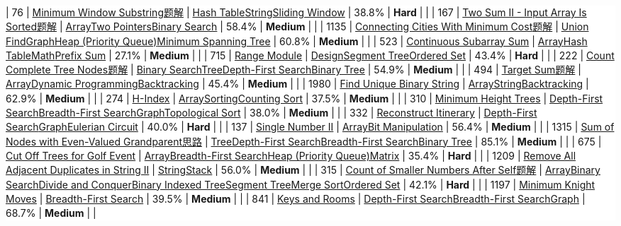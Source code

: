 |  76  | [Minimum Window Substring](https://leetcode.com/problems/minimum-window-substring)[题解](https://labuladong.gitee.io/plugin-v4/?qno=76&target=gitee) | [Hash Table](https://leetcode.com/tag/hash-table)[String](https://leetcode.com/tag/string)[Sliding Window](https://leetcode.com/tag/sliding-window) | 38.8%  |  **Hard**  |          |
| 167  | [Two Sum II - Input Array Is Sorted](https://leetcode.com/problems/two-sum-ii-input-array-is-sorted)[题解](https://labuladong.gitee.io/plugin-v4/?qno=167&target=gitee) | [Array](https://leetcode.com/tag/array)[Two Pointers](https://leetcode.com/tag/two-pointers)[Binary Search](https://leetcode.com/tag/binary-search) | 58.4%  | **Medium** |          |
| 1135 | [Connecting Cities With Minimum Cost](https://leetcode.com/problems/connecting-cities-with-minimum-cost)[题解](https://labuladong.gitee.io/plugin-v4/?qno=1135&target=gitee) | [Union Find](https://leetcode.com/tag/union-find)[Graph](https://leetcode.com/tag/graph)[Heap (Priority Queue)](https://leetcode.com/tag/heap-priority-queue)[Minimum Spanning Tree](https://leetcode.com/tag/minimum-spanning-tree) | 60.8%  | **Medium** |          |
| 523  | [Continuous Subarray Sum](https://leetcode.com/problems/continuous-subarray-sum) | [Array](https://leetcode.com/tag/array)[Hash Table](https://leetcode.com/tag/hash-table)[Math](https://leetcode.com/tag/math)[Prefix Sum](https://leetcode.com/tag/prefix-sum) | 27.1%  | **Medium** |          |
| 715  |  [Range Module](https://leetcode.com/problems/range-module)  | [Design](https://leetcode.com/tag/design)[Segment Tree](https://leetcode.com/tag/segment-tree)[Ordered Set](https://leetcode.com/tag/ordered-set) | 43.4%  |  **Hard**  |          |
| 222  | [Count Complete Tree Nodes](https://leetcode.com/problems/count-complete-tree-nodes)[题解](https://labuladong.gitee.io/plugin-v4/?qno=222&target=gitee) | [Binary Search](https://leetcode.com/tag/binary-search)[Tree](https://leetcode.com/tag/tree)[Depth-First Search](https://leetcode.com/tag/depth-first-search)[Binary Tree](https://leetcode.com/tag/binary-tree) | 54.9%  | **Medium** |          |
| 494  | [Target Sum](https://leetcode.com/problems/target-sum)[题解](https://labuladong.gitee.io/plugin-v4/?qno=494&target=gitee) | [Array](https://leetcode.com/tag/array)[Dynamic Programming](https://leetcode.com/tag/dynamic-programming)[Backtracking](https://leetcode.com/tag/backtracking) | 45.4%  | **Medium** |          |
| 1980 | [Find Unique Binary String](https://leetcode.com/problems/find-unique-binary-string) | [Array](https://leetcode.com/tag/array)[String](https://leetcode.com/tag/string)[Backtracking](https://leetcode.com/tag/backtracking) | 62.9%  | **Medium** |          |
| 274  |       [H-Index](https://leetcode.com/problems/h-index)       | [Array](https://leetcode.com/tag/array)[Sorting](https://leetcode.com/tag/sorting)[Counting Sort](https://leetcode.com/tag/counting-sort) | 37.5%  | **Medium** |          |
| 310  | [Minimum Height Trees](https://leetcode.com/problems/minimum-height-trees) | [Depth-First Search](https://leetcode.com/tag/depth-first-search)[Breadth-First Search](https://leetcode.com/tag/breadth-first-search)[Graph](https://leetcode.com/tag/graph)[Topological Sort](https://leetcode.com/tag/topological-sort) | 38.0%  | **Medium** |          |
| 332  | [Reconstruct Itinerary](https://leetcode.com/problems/reconstruct-itinerary) | [Depth-First Search](https://leetcode.com/tag/depth-first-search)[Graph](https://leetcode.com/tag/graph)[Eulerian Circuit](https://leetcode.com/tag/eulerian-circuit) | 40.0%  |  **Hard**  |          |
| 137  | [Single Number II](https://leetcode.com/problems/single-number-ii) | [Array](https://leetcode.com/tag/array)[Bit Manipulation](https://leetcode.com/tag/bit-manipulation) | 56.4%  | **Medium** |          |
| 1315 | [Sum of Nodes with Even-Valued Grandparent](https://leetcode.com/problems/sum-of-nodes-with-even-valued-grandparent)[思路](https://leetcode.com/problems/sum-of-nodes-with-even-valued-grandparent?show=1) | [Tree](https://leetcode.com/tag/tree)[Depth-First Search](https://leetcode.com/tag/depth-first-search)[Breadth-First Search](https://leetcode.com/tag/breadth-first-search)[Binary Tree](https://leetcode.com/tag/binary-tree) | 85.1%  | **Medium** |          |
| 675  | [Cut Off Trees for Golf Event](https://leetcode.com/problems/cut-off-trees-for-golf-event) | [Array](https://leetcode.com/tag/array)[Breadth-First Search](https://leetcode.com/tag/breadth-first-search)[Heap (Priority Queue)](https://leetcode.com/tag/heap-priority-queue)[Matrix](https://leetcode.com/tag/matrix) | 35.4%  |  **Hard**  |          |
| 1209 | [Remove All Adjacent Duplicates in String II](https://leetcode.com/problems/remove-all-adjacent-duplicates-in-string-ii) | [String](https://leetcode.com/tag/string)[Stack](https://leetcode.com/tag/stack) | 56.0%  | **Medium** |          |
| 315  | [Count of Smaller Numbers After Self](https://leetcode.com/problems/count-of-smaller-numbers-after-self)[题解](https://labuladong.gitee.io/plugin-v4/?qno=315&target=gitee) | [Array](https://leetcode.com/tag/array)[Binary Search](https://leetcode.com/tag/binary-search)[Divide and Conquer](https://leetcode.com/tag/divide-and-conquer)[Binary Indexed Tree](https://leetcode.com/tag/binary-indexed-tree)[Segment Tree](https://leetcode.com/tag/segment-tree)[Merge Sort](https://leetcode.com/tag/merge-sort)[Ordered Set](https://leetcode.com/tag/ordered-set) | 42.1%  |  **Hard**  |          |
| 1197 | [Minimum Knight Moves](https://leetcode.com/problems/minimum-knight-moves) | [Breadth-First Search](https://leetcode.com/tag/breadth-first-search) | 39.5%  | **Medium** |          |
| 841  | [Keys and Rooms](https://leetcode.com/problems/keys-and-rooms) | [Depth-First Search](https://leetcode.com/tag/depth-first-search)[Breadth-First Search](https://leetcode.com/tag/breadth-first-search)[Graph](https://leetcode.com/tag/graph) | 68.7%  | **Medium** |          |